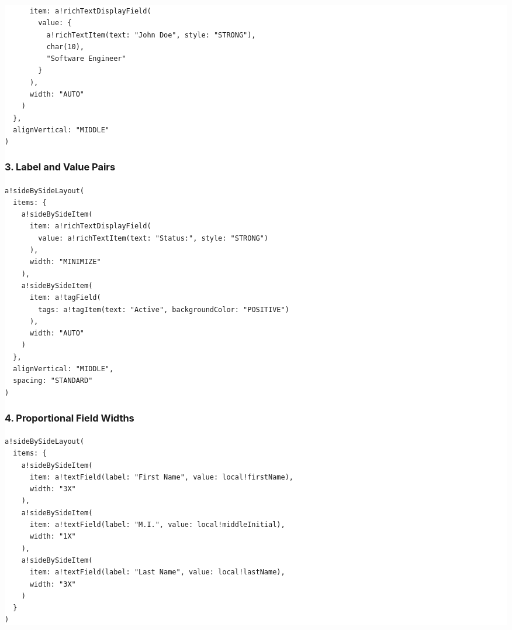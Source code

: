 ```sail
      item: a!richTextDisplayField(
        value: {
          a!richTextItem(text: "John Doe", style: "STRONG"),
          char(10),
          "Software Engineer"
        }
      ),
      width: "AUTO"
    )
  },
  alignVertical: "MIDDLE"
)
```

### 3. Label and Value Pairs
```sail
a!sideBySideLayout(
  items: {
    a!sideBySideItem(
      item: a!richTextDisplayField(
        value: a!richTextItem(text: "Status:", style: "STRONG")
      ),
      width: "MINIMIZE"
    ),
    a!sideBySideItem(
      item: a!tagField(
        tags: a!tagItem(text: "Active", backgroundColor: "POSITIVE")
      ),
      width: "AUTO"
    )
  },
  alignVertical: "MIDDLE",
  spacing: "STANDARD"
)
```

### 4. Proportional Field Widths
```sail
a!sideBySideLayout(
  items: {
    a!sideBySideItem(
      item: a!textField(label: "First Name", value: local!firstName),
      width: "3X"
    ),
    a!sideBySideItem(
      item: a!textField(label: "M.I.", value: local!middleInitial),
      width: "1X"
    ),
    a!sideBySideItem(
      item: a!textField(label: "Last Name", value: local!lastName),
      width: "3X"
    )
  }
)
```
